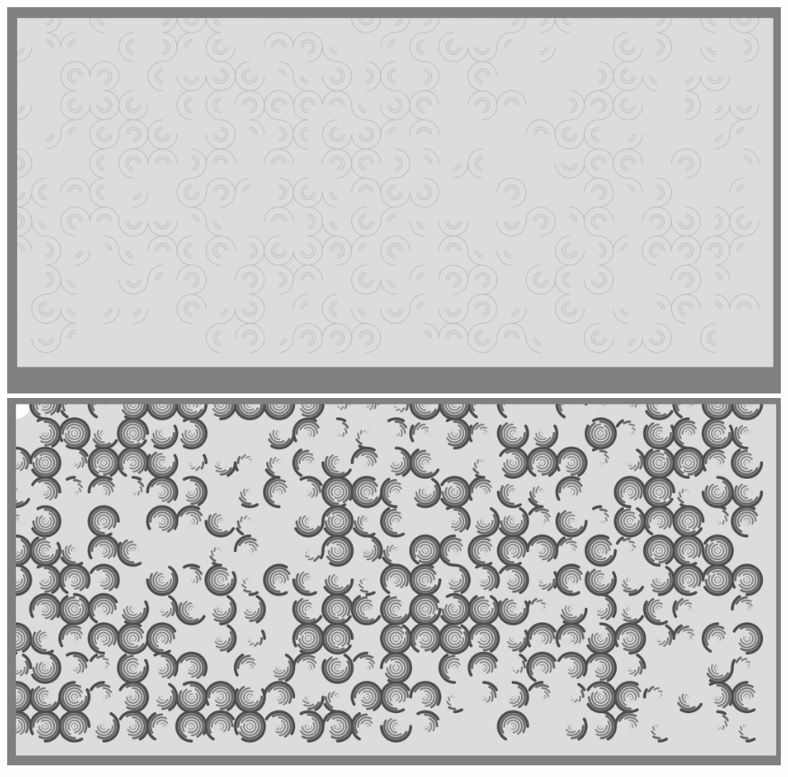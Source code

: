![Screenshot 2023-10-29 at 12.29.30.jpg](../../04_submissions/plichta/02/screenshots/Screenshot%202023-10-29%20at%2012.29.30.jpg)
![Screenshot 2023-10-29 at 13.42.42.jpg](../../04_submissions/plichta/02/screenshots/Screenshot%202023-10-29%20at%2013.42.42.jpg)